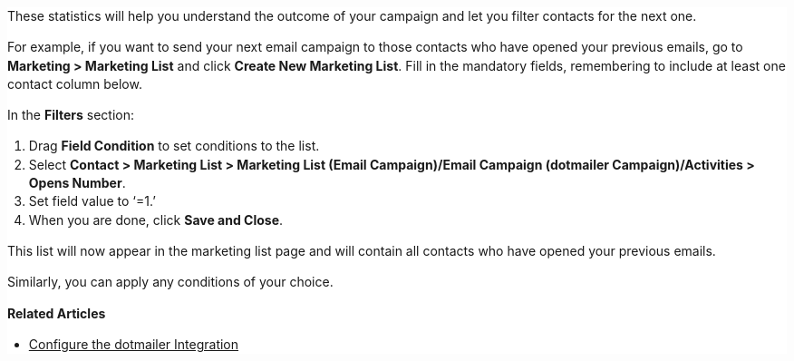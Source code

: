 These statistics will help you understand the outcome of your campaign and let you filter contacts for the next one.

For example, if you want to send your next email campaign to those contacts who have opened your previous emails, go to **Marketing > Marketing List** and click **Create New Marketing List**. Fill in the mandatory fields, remembering to include at least one contact column below.

In the **Filters** section:

1. Drag **Field Condition** to set conditions to the list.
2. Select **Contact > Marketing List > Marketing List (Email Campaign)/Email Campaign (dotmailer Campaign)/Activities > Opens Number**.
3. Set field value to ‘=1.’
4. When you are done, click **Save and Close**.

> 

This list will now appear in the marketing list page and will contain all contacts who have opened your previous emails.

Similarly, you can apply any conditions of your choice.

**Related Articles**

* [Configure the dotmailer Integration](../../system/configuration/system/integrations/dotmailer-integration-settings.md#admin-configuration-dotmailer-integration-settings)
